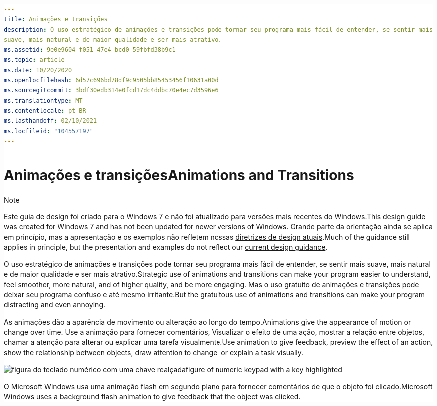 ```yaml
---
title: Animações e transições
description: O uso estratégico de animações e transições pode tornar seu programa mais fácil de entender, se sentir mais suave, mais natural e de maior qualidade e ser mais atrativo.
ms.assetid: 9e0e9604-f051-47e4-bcd0-59fbfd38b9c1
ms.topic: article
ms.date: 10/20/2020
ms.openlocfilehash: 6d57c696bd78df9c9505bb85453456f10631a00d
ms.sourcegitcommit: 3bdf30edb314e0fcd17dc4ddbc70e4ec7d3596e6
ms.translationtype: MT
ms.contentlocale: pt-BR
ms.lasthandoff: 02/10/2021
ms.locfileid: "104557197"
---
```

# <a name="animations-and-transitions"></a><span data-ttu-id="59e0c-103">Animações e transições</span><span class="sxs-lookup"><span data-stu-id="59e0c-103">Animations and Transitions</span></span>

> [!NOTE]
> <span data-ttu-id="59e0c-104">Este guia de design foi criado para o Windows 7 e não foi atualizado para versões mais recentes do Windows.</span><span class="sxs-lookup"><span data-stu-id="59e0c-104">This design guide was created for Windows 7 and has not been updated for newer versions of Windows.</span></span> <span data-ttu-id="59e0c-105">Grande parte da orientação ainda se aplica em princípio, mas a apresentação e os exemplos não refletem nossas [diretrizes de design atuais](/windows/uwp/design/).</span><span class="sxs-lookup"><span data-stu-id="59e0c-105">Much of the guidance still applies in principle, but the presentation and examples do not reflect our [current design guidance](/windows/uwp/design/).</span></span>

<span data-ttu-id="59e0c-106">O uso estratégico de animações e transições pode tornar seu programa mais fácil de entender, se sentir mais suave, mais natural e de maior qualidade e ser mais atrativo.</span><span class="sxs-lookup"><span data-stu-id="59e0c-106">Strategic use of animations and transitions can make your program easier to understand, feel smoother, more natural, and of higher quality, and be more engaging.</span></span> <span data-ttu-id="59e0c-107">Mas o uso gratuito de animações e transições pode deixar seu programa confuso e até mesmo irritante.</span><span class="sxs-lookup"><span data-stu-id="59e0c-107">But the gratuitous use of animations and transitions can make your program distracting and even annoying.</span></span>

<span data-ttu-id="59e0c-108">As animações dão a aparência de movimento ou alteração ao longo do tempo.</span><span class="sxs-lookup"><span data-stu-id="59e0c-108">Animations give the appearance of motion or change over time.</span></span> <span data-ttu-id="59e0c-109">Use a animação para fornecer comentários, Visualizar o efeito de uma ação, mostrar a relação entre objetos, chamar a atenção para alterar ou explicar uma tarefa visualmente.</span><span class="sxs-lookup"><span data-stu-id="59e0c-109">Use animation to give feedback, preview the effect of an action, show the relationship between objects, draw attention to change, or explain a task visually.</span></span>

![<span data-ttu-id="59e0c-110">figura do teclado numérico com uma chave realçada</span><span class="sxs-lookup"><span data-stu-id="59e0c-110">figure of numeric keypad with a key highlighted</span></span> ](images/vis-animations-image1.png)

<span data-ttu-id="59e0c-111">O Microsoft Windows usa uma animação flash em segundo plano para fornecer comentários de que o objeto foi clicado.</span><span class="sxs-lookup"><span data-stu-id="59e0c-111">Microsoft Windows uses a background flash animation to give feedback that the object was clicked.</span></span>
